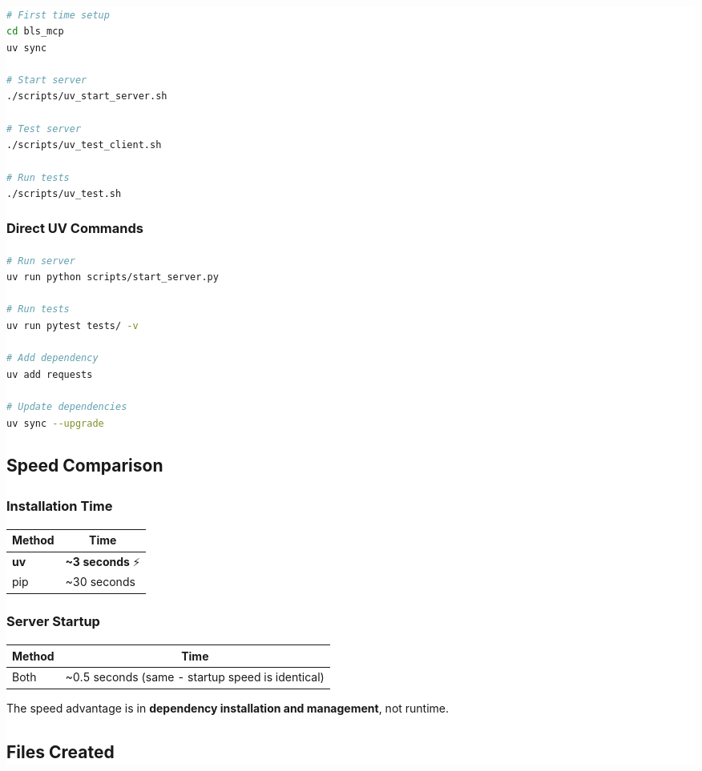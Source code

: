 ```bash
# First time setup
cd bls_mcp
uv sync

# Start server
./scripts/uv_start_server.sh

# Test server
./scripts/uv_test_client.sh

# Run tests
./scripts/uv_test.sh
```

### Direct UV Commands

```bash
# Run server
uv run python scripts/start_server.py

# Run tests
uv run pytest tests/ -v

# Add dependency
uv add requests

# Update dependencies
uv sync --upgrade
```

## Speed Comparison

### Installation Time

| Method | Time |
|--------|------|
| **uv** | **~3 seconds** ⚡ |
| pip | ~30 seconds |

### Server Startup

| Method | Time |
|--------|------|
| Both | ~0.5 seconds (same - startup speed is identical) |

The speed advantage is in **dependency installation and management**, not runtime.

## Files Created
